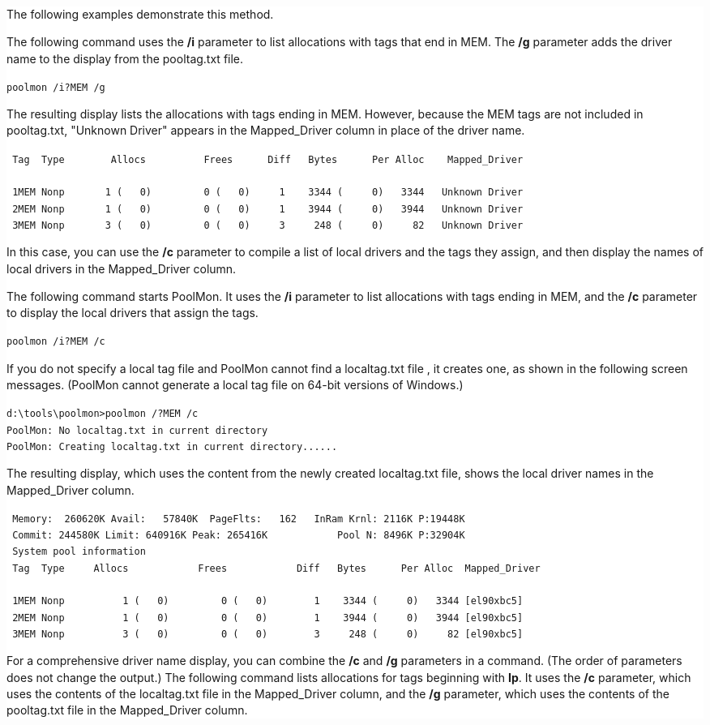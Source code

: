 The following examples demonstrate this method.

The following command uses the **/i** parameter to list allocations with tags that end in MEM. The **/g** parameter adds the driver name to the display from the pooltag.txt file.

```
poolmon /i?MEM /g
```

The resulting display lists the allocations with tags ending in MEM. However, because the MEM tags are not included in pooltag.txt, "Unknown Driver" appears in the Mapped\_Driver column in place of the driver name.

```
 Tag  Type        Allocs          Frees      Diff   Bytes      Per Alloc    Mapped_Driver

 1MEM Nonp       1 (   0)         0 (   0)     1    3344 (     0)   3344   Unknown Driver
 2MEM Nonp       1 (   0)         0 (   0)     1    3944 (     0)   3944   Unknown Driver
 3MEM Nonp       3 (   0)         0 (   0)     3     248 (     0)     82   Unknown Driver
```

In this case, you can use the **/c** parameter to compile a list of local drivers and the tags they assign, and then display the names of local drivers in the Mapped\_Driver column.

The following command starts PoolMon. It uses the **/i** parameter to list allocations with tags ending in MEM, and the **/c** parameter to display the local drivers that assign the tags.

```
poolmon /i?MEM /c
```

If you do not specify a local tag file and PoolMon cannot find a localtag.txt file , it creates one, as shown in the following screen messages. (PoolMon cannot generate a local tag file on 64-bit versions of Windows.)

```
d:\tools\poolmon>poolmon /?MEM /c
PoolMon: No localtag.txt in current directory
PoolMon: Creating localtag.txt in current directory......
```

The resulting display, which uses the content from the newly created localtag.txt file, shows the local driver names in the Mapped\_Driver column.

```
 Memory:  260620K Avail:   57840K  PageFlts:   162   InRam Krnl: 2116K P:19448K
 Commit: 244580K Limit: 640916K Peak: 265416K            Pool N: 8496K P:32904K
 System pool information
 Tag  Type     Allocs            Frees            Diff   Bytes      Per Alloc  Mapped_Driver

 1MEM Nonp          1 (   0)         0 (   0)        1    3344 (     0)   3344 [el90xbc5]
 2MEM Nonp          1 (   0)         0 (   0)        1    3944 (     0)   3944 [el90xbc5]
 3MEM Nonp          3 (   0)         0 (   0)        3     248 (     0)     82 [el90xbc5]
```

For a comprehensive driver name display, you can combine the **/c** and **/g** parameters in a command. (The order of parameters does not change the output.) The following command lists allocations for tags beginning with **Ip**. It uses the **/c** parameter, which uses the contents of the localtag.txt file in the Mapped\_Driver column, and the **/g** parameter, which uses the contents of the pooltag.txt file in the Mapped\_Driver column.
